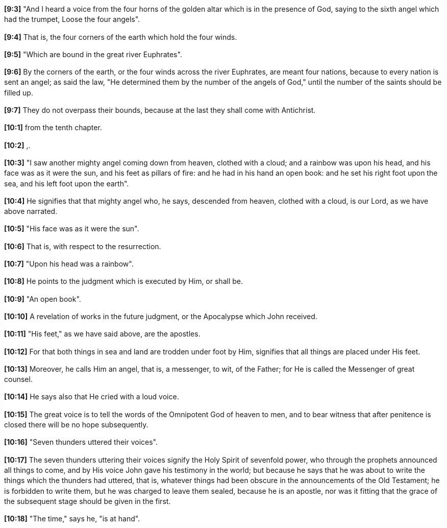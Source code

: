 **[9:3]** "And I heard a voice from the four horns of the golden altar which is in the presence of God, saying to the sixth angel which had the trumpet, Loose the four angels".

**[9:4]** That is, the four corners of the earth which hold the four winds.

**[9:5]** "Which are bound in the great river Euphrates".

**[9:6]** By the corners of the earth, or the four winds across the river Euphrates, are meant four nations, because to every nation is sent an angel; as said the law, "He determined them by the number of the angels of God," until the number of the saints should be filled up.

**[9:7]** They do not overpass their bounds, because at the last they shall come with Antichrist.

**[10:1]** from the tenth chapter.

**[10:2]** ,.

**[10:3]** "I saw another mighty angel coming down from heaven, clothed with a cloud; and a rainbow was upon his head, and his face was as it were the sun, and his feet as pillars of fire: and he had in his hand an open book: and he set his right foot upon the sea, and his left foot upon the earth".

**[10:4]** He signifies that that mighty angel who, he says, descended from heaven, clothed with a cloud, is our Lord, as we have above narrated.

**[10:5]** "His face was as it were the sun".

**[10:6]** That is, with respect to the resurrection.

**[10:7]** "Upon his head was a rainbow".

**[10:8]** He points to the judgment which is executed by Him, or shall be.

**[10:9]** "An open book".

**[10:10]** A revelation of works in the future judgment, or the Apocalypse which John received.

**[10:11]** "His feet," as we have said above, are the apostles.

**[10:12]** For that both things in sea and land are trodden under foot by Him, signifies that all things are placed under His feet.

**[10:13]** Moreover, he calls Him an angel, that is, a messenger, to wit, of the Father; for He is called the Messenger of great counsel.

**[10:14]** He says also that He cried with a loud voice.

**[10:15]** The great voice is to tell the words of the Omnipotent God of heaven to men, and to bear witness that after penitence is closed there will be no hope subsequently.

**[10:16]** "Seven thunders uttered their voices".

**[10:17]** The seven thunders uttering their voices signify the Holy Spirit of sevenfold power, who through the prophets announced all things to come, and by His voice John gave his testimony in the world; but because he says that he was about to write the things which the thunders had uttered, that is, whatever things had been obscure in the announcements of the Old Testament; he is forbidden to write them, but he was charged to leave them sealed, because he is an apostle, nor was it fitting that the grace of the subsequent stage should be given in the first.

**[10:18]** "The time," says he, "is at hand".
